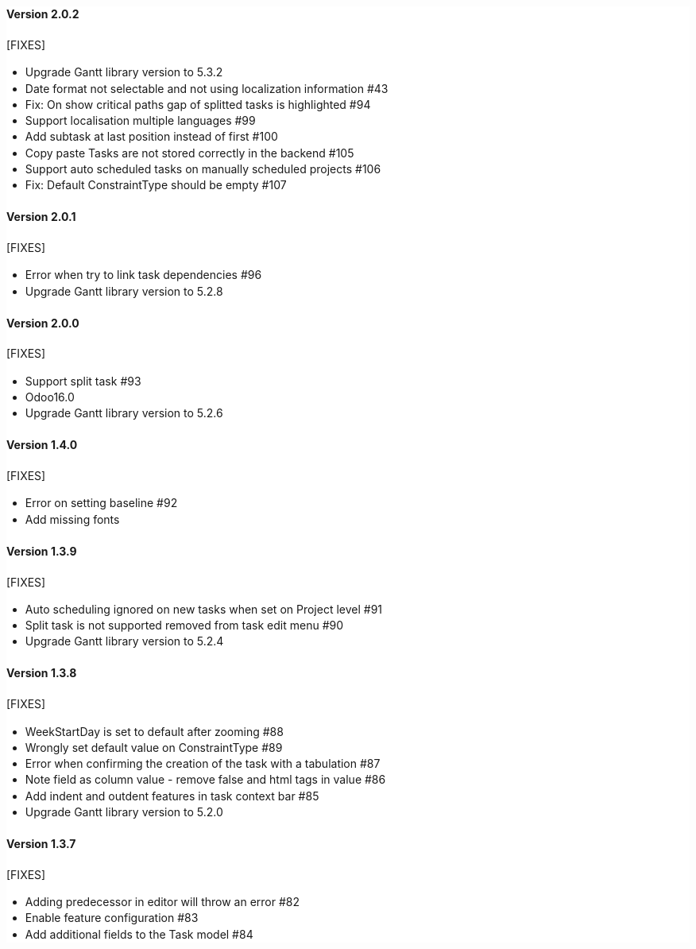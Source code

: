 #### Version 2.0.2

[FIXES]
- Upgrade Gantt library version to 5.3.2
- Date format not selectable and not using localization information #43
- Fix: On show critical paths gap of splitted tasks is highlighted #94
- Support localisation multiple languages #99
- Add subtask at last position instead of first #100
- Copy paste Tasks are not stored correctly in the backend #105
- Support auto scheduled tasks on manually scheduled projects #106
- Fix: Default ConstraintType should be empty #107

#### Version 2.0.1

[FIXES]
- Error when try to link task dependencies #96
- Upgrade Gantt library version to 5.2.8

#### Version 2.0.0

[FIXES]
- Support split task #93
- Odoo16.0 
- Upgrade Gantt library version to 5.2.6

#### Version 1.4.0

[FIXES]
- Error on setting baseline #92
- Add missing fonts

#### Version 1.3.9

[FIXES]
- Auto scheduling ignored on new tasks when set on Project level #91
- Split task is not supported removed from task edit menu #90
- Upgrade Gantt library version to 5.2.4

#### Version 1.3.8

[FIXES]
- WeekStartDay is set to default after zooming #88
- Wrongly set default value on ConstraintType #89
- Error when confirming the creation of the task with a tabulation #87
- Note field as column value - remove false and html tags in value #86
- Add indent and outdent features in task context bar #85
- Upgrade Gantt library version to 5.2.0

#### Version 1.3.7

[FIXES]
- Adding predecessor in editor will throw an error #82
- Enable feature configuration #83
- Add additional fields to the Task model #84
